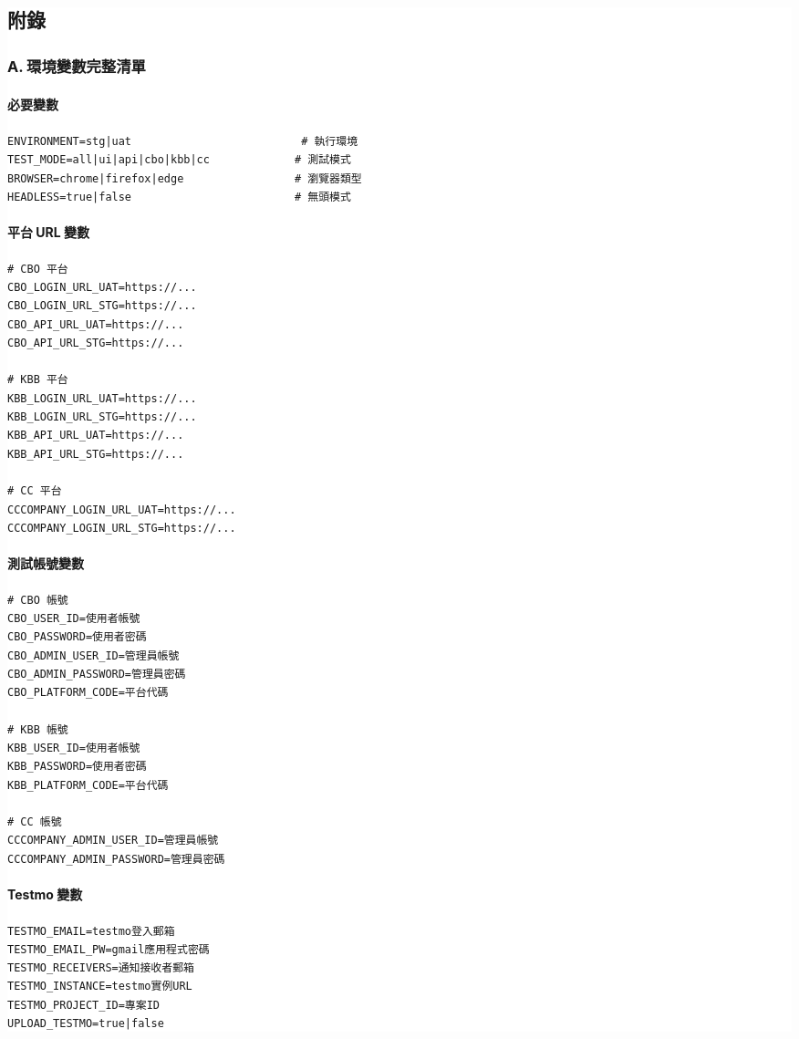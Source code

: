 ## 附錄

### A. 環境變數完整清單

#### 必要變數
```env
ENVIRONMENT=stg|uat                          # 執行環境
TEST_MODE=all|ui|api|cbo|kbb|cc             # 測試模式
BROWSER=chrome|firefox|edge                 # 瀏覽器類型
HEADLESS=true|false                         # 無頭模式
```

#### 平台 URL 變數
```env
# CBO 平台
CBO_LOGIN_URL_UAT=https://...
CBO_LOGIN_URL_STG=https://...
CBO_API_URL_UAT=https://...
CBO_API_URL_STG=https://...

# KBB 平台
KBB_LOGIN_URL_UAT=https://...
KBB_LOGIN_URL_STG=https://...
KBB_API_URL_UAT=https://...
KBB_API_URL_STG=https://...

# CC 平台
CCCOMPANY_LOGIN_URL_UAT=https://...
CCCOMPANY_LOGIN_URL_STG=https://...
```

#### 測試帳號變數
```env
# CBO 帳號
CBO_USER_ID=使用者帳號
CBO_PASSWORD=使用者密碼
CBO_ADMIN_USER_ID=管理員帳號
CBO_ADMIN_PASSWORD=管理員密碼
CBO_PLATFORM_CODE=平台代碼

# KBB 帳號
KBB_USER_ID=使用者帳號
KBB_PASSWORD=使用者密碼
KBB_PLATFORM_CODE=平台代碼

# CC 帳號
CCCOMPANY_ADMIN_USER_ID=管理員帳號
CCCOMPANY_ADMIN_PASSWORD=管理員密碼
```

#### Testmo 變數
```env
TESTMO_EMAIL=testmo登入郵箱
TESTMO_EMAIL_PW=gmail應用程式密碼
TESTMO_RECEIVERS=通知接收者郵箱
TESTMO_INSTANCE=testmo實例URL
TESTMO_PROJECT_ID=專案ID
UPLOAD_TESTMO=true|false
```
